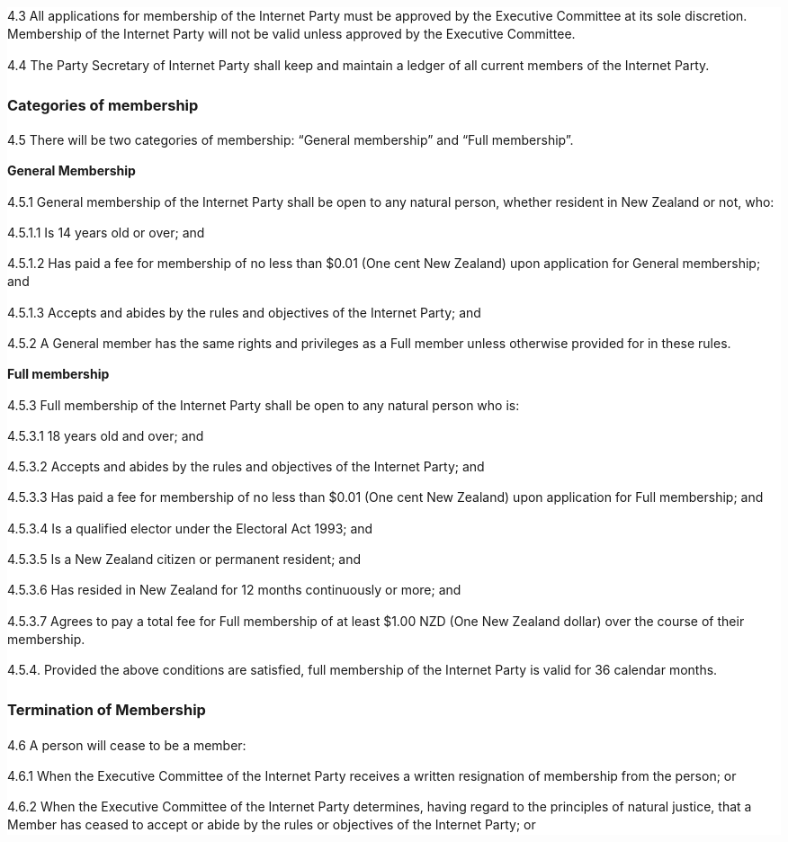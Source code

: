 4.3 All applications for membership of the Internet Party must be approved by the Executive
Committee at its sole discretion. Membership of the Internet Party will not be valid unless
approved by the Executive Committee.

4.4 The Party Secretary of Internet Party shall keep and maintain a ledger of all current members
of the Internet Party.

### Categories of membership

4.5 There will be two categories of membership: “General membership” and “Full membership”.

**General Membership**

4.5.1 General membership of the Internet Party shall be open to any natural person, whether
resident in New Zealand or not, who:

4.5.1.1 Is 14 years old or over; and

4.5.1.2 Has paid a fee for membership of no less than $0.01 (One cent New Zealand) upon
application for General membership; and

4.5.1.3 Accepts and abides by the rules and objectives of the Internet Party; and

4.5.2 A General member has the same rights and privileges as a Full member unless otherwise
provided for in these rules.

**Full membership**

4.5.3 Full membership of the Internet Party shall be open to any natural person who is:

4.5.3.1 18 years old and over; and

4.5.3.2 Accepts and abides by the rules and objectives of the Internet Party; and

4.5.3.3 Has paid a fee for membership of no less than $0.01 (One cent New Zealand) upon
application for Full membership; and

4.5.3.4 Is a qualified elector under the Electoral Act 1993; and

4.5.3.5 Is a New Zealand citizen or permanent resident; and

4.5.3.6 Has resided in New Zealand for 12 months continuously or more; and

4.5.3.7 Agrees to pay a total fee for Full membership of at least $1.00 NZD (One New Zealand dollar) 
over the course of their membership.

4.5.4. Provided the above conditions are satisfied, full membership of the Internet Party is valid for
36 calendar months.

### Termination of Membership

4.6 A person will cease to be a member:

4.6.1 When the Executive Committee of the Internet Party receives a written resignation of
membership from the person; or

4.6.2 When the Executive Committee of the Internet Party determines, having regard to the
principles of natural justice, that a Member has ceased to accept or abide by the rules or
objectives of the Internet Party; or
